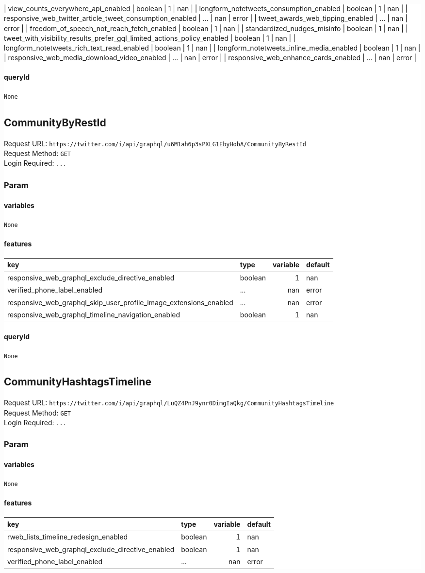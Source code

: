 | view_counts_everywhere_api_enabled                                      | boolean |          1 | nan       |
| longform_notetweets_consumption_enabled                                 | boolean |          1 | nan       |
| responsive_web_twitter_article_tweet_consumption_enabled                | ...     |        nan | error     |
| tweet_awards_web_tipping_enabled                                        | ...     |        nan | error     |
| freedom_of_speech_not_reach_fetch_enabled                               | boolean |          1 | nan       |
| standardized_nudges_misinfo                                             | boolean |          1 | nan       |
| tweet_with_visibility_results_prefer_gql_limited_actions_policy_enabled | boolean |          1 | nan       |
| longform_notetweets_rich_text_read_enabled                              | boolean |          1 | nan       |
| longform_notetweets_inline_media_enabled                                | boolean |          1 | nan       |
| responsive_web_media_download_video_enabled                             | ...     |        nan | error     |
| responsive_web_enhance_cards_enabled                                    | ...     |        nan | error     |

#### queryId<br>
`None`<br>
## CommunityByRestId<br>
Request URL: `https://twitter.com/i/api/graphql/u6M1ah6p3sPXLG1EbyHobA/CommunityByRestId`<br>
Request Method: `GET`<br>
Login Required: `...`<br>
### Param<br>
#### variables<br>
`None`<br>
#### features<br>
| key                                                               | type    |   variable | default   |
|:------------------------------------------------------------------|:--------|-----------:|:----------|
| responsive_web_graphql_exclude_directive_enabled                  | boolean |          1 | nan       |
| verified_phone_label_enabled                                      | ...     |        nan | error     |
| responsive_web_graphql_skip_user_profile_image_extensions_enabled | ...     |        nan | error     |
| responsive_web_graphql_timeline_navigation_enabled                | boolean |          1 | nan       |

#### queryId<br>
`None`<br>
## CommunityHashtagsTimeline<br>
Request URL: `https://twitter.com/i/api/graphql/LuQZ4PnJ9ynr0DimgIaQkg/CommunityHashtagsTimeline`<br>
Request Method: `GET`<br>
Login Required: `...`<br>
### Param<br>
#### variables<br>
`None`<br>
#### features<br>
| key                                                                     | type    |   variable | default   |
|:------------------------------------------------------------------------|:--------|-----------:|:----------|
| rweb_lists_timeline_redesign_enabled                                    | boolean |          1 | nan       |
| responsive_web_graphql_exclude_directive_enabled                        | boolean |          1 | nan       |
| verified_phone_label_enabled                                            | ...     |        nan | error     |